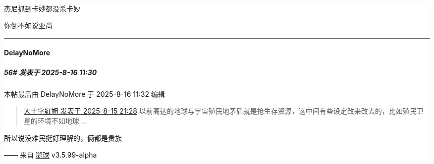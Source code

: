 杰尼抓到卡妙都没杀卡妙

你倒不如说亚尚


*****

####  DelayNoMore  
##### 56#       发表于 2025-8-16 11:30

 本帖最后由 DelayNoMore 于 2025-8-16 11:32 编辑 
<blockquote><a href="httphttps://stage1st.com/2b/forum.php?mod=redirect&amp;goto=findpost&amp;pid=68271739&amp;ptid=2254870" target="_blank">大十字紅朔 发表于 2025-8-15 21:28</a>
以前高达的地球与宇宙殖民地矛盾就是抢生存资源，这中间有些设定改来改去的，比如殖民卫星的环境不如地球 ...</blockquote>
所以说没难民挺好理解的，俩都是贵族

—— 来自 [鹅球](https://www.pgyer.com/xfPejhuq) v3.5.99-alpha

